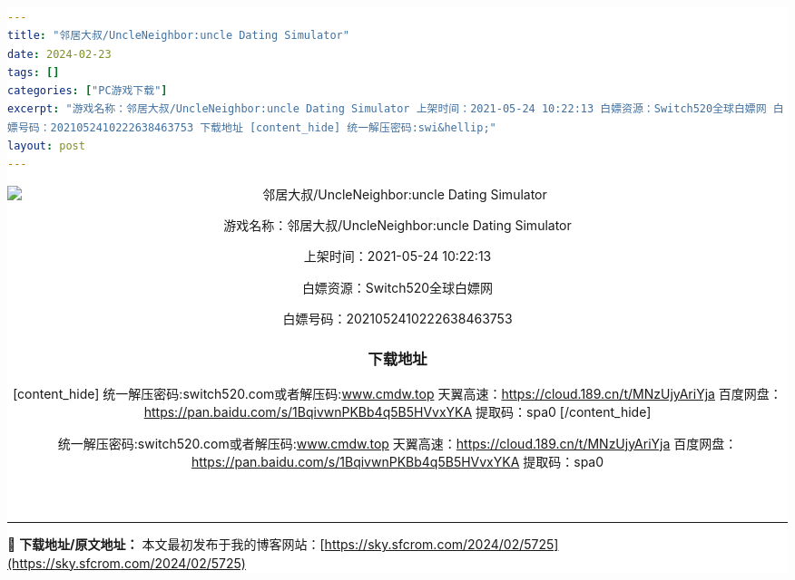 ```yaml
---
title: "邻居大叔/UncleNeighbor:uncle Dating Simulator"
date: 2024-02-23
tags: []
categories: ["PC游戏下载"]
excerpt: "游戏名称：邻居大叔/UncleNeighbor:uncle Dating Simulator 上架时间：2021-05-24 10:22:13 白嫖资源：Switch520全球白嫖网 白嫖号码：2021052410222638463753 下载地址 [content_hide] 统一解压密码:swi&hellip;"
layout: post
---
```


<div>
<div>
<div>
<div><header>
<div></div>
<div>
<div>

<img style="display: block; margin-left: auto; margin-right: auto; width: 100%; height: auto;" src="https://sky.sfcrom.com/wp-content/uploads/2024/02/20240222_65d783e57624a.jpg" alt="邻居大叔/UncleNeighbor:uncle Dating Simulator" />

游戏名称：邻居大叔/UncleNeighbor:uncle Dating Simulator

上架时间：2021-05-24 10:22:13

白嫖资源：Switch520全球白嫖网

白嫖号码：2021052410222638463753

</div>
</div>
<div>
<div>
<h3>下载地址</h3>
</div>

[content_hide]
统一解压密码:switch520.com或者解压码:www.cmdw.top
天翼高速：https://cloud.189.cn/t/MNzUjyAriYja
百度网盘：https://pan.baidu.com/s/1BqivwnPKBb4q5B5HVvxYKA
提取码：spa0
[/content_hide]


统一解压密码:switch520.com或者解压码:www.cmdw.top
天翼高速：https://cloud.189.cn/t/MNzUjyAriYja
百度网盘：https://pan.baidu.com/s/1BqivwnPKBb4q5B5HVvxYKA
提取码：spa0

</div>
</header></div>
</div>
</div>
</div>

---
📖 **下载地址/原文地址：** 本文最初发布于我的博客网站：[https://sky.sfcrom.com/2024/02/5725](https://sky.sfcrom.com/2024/02/5725)

